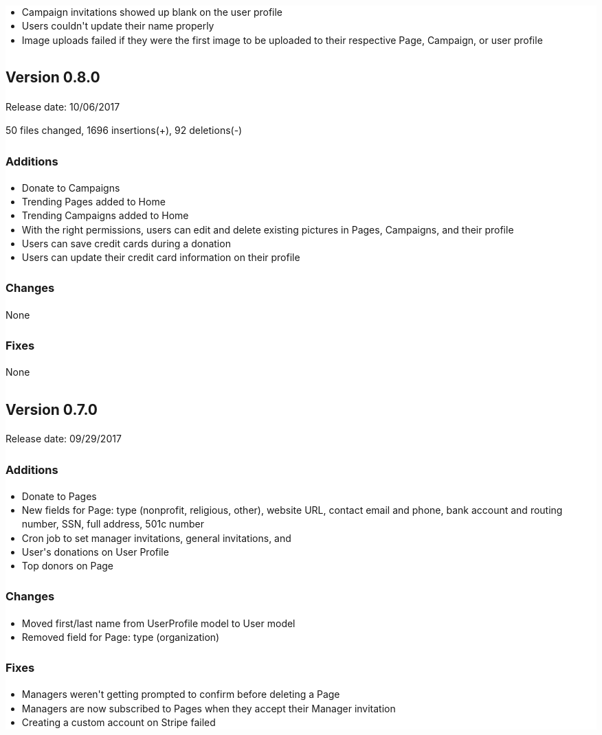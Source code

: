 * Campaign invitations showed up blank on the user profile
* Users couldn't update their name properly
* Image uploads failed if they were the first image to be uploaded to their respective Page, Campaign, or user profile


## Version 0.8.0

Release date: 10/06/2017

50 files changed, 1696 insertions(+), 92 deletions(-)

### Additions

* Donate to Campaigns
* Trending Pages added to Home
* Trending Campaigns added to Home
* With the right permissions, users can edit and delete existing pictures in Pages, Campaigns, and their profile
* Users can save credit cards during a donation
* Users can update their credit card information on their profile

### Changes

None

### Fixes

None


## Version 0.7.0

Release date: 09/29/2017

### Additions

* Donate to Pages
* New fields for Page: type (nonprofit, religious, other), website URL, contact email and phone, bank account and routing number, SSN, full address, 501c number
* Cron job to set manager invitations, general invitations, and 
* User's donations on User Profile
* Top donors on Page

### Changes

* Moved first/last name from UserProfile model to User model
* Removed field for Page: type (organization)

### Fixes

* Managers weren't getting prompted to confirm before deleting a Page
* Managers are now subscribed to Pages when they accept their Manager invitation
* Creating a custom account on Stripe failed

